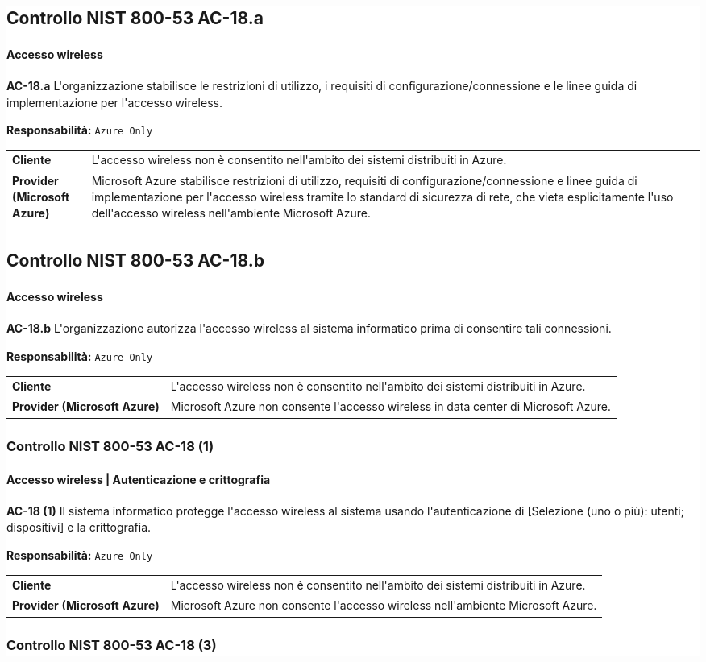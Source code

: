 
 ## <a name="nist-800-53-control-ac-18a"></a>Controllo NIST 800-53 AC-18.a

#### <a name="wireless-access"></a>Accesso wireless

**AC-18.a** L'organizzazione stabilisce le restrizioni di utilizzo, i requisiti di configurazione/connessione e le linee guida di implementazione per l'accesso wireless.

**Responsabilità:** `Azure Only`

|||
|---|---|
| **Cliente** | L'accesso wireless non è consentito nell'ambito dei sistemi distribuiti in Azure. |
| **Provider (Microsoft Azure)** | Microsoft Azure stabilisce restrizioni di utilizzo, requisiti di configurazione/connessione e linee guida di implementazione per l'accesso wireless tramite lo standard di sicurezza di rete, che vieta esplicitamente l'uso dell'accesso wireless nell'ambiente Microsoft Azure. |


 ## <a name="nist-800-53-control-ac-18b"></a>Controllo NIST 800-53 AC-18.b

#### <a name="wireless-access"></a>Accesso wireless

**AC-18.b** L'organizzazione autorizza l'accesso wireless al sistema informatico prima di consentire tali connessioni.

**Responsabilità:** `Azure Only`

|||
|---|---|
| **Cliente** | L'accesso wireless non è consentito nell'ambito dei sistemi distribuiti in Azure. |
| **Provider (Microsoft Azure)** | Microsoft Azure non consente l'accesso wireless in data center di Microsoft Azure. |


 ### <a name="nist-800-53-control-ac-18-1"></a>Controllo NIST 800-53 AC-18 (1)

#### <a name="wireless-access--authentication-and-encryption"></a>Accesso wireless | Autenticazione e crittografia

**AC-18 (1)** Il sistema informatico protegge l'accesso wireless al sistema usando l'autenticazione di [Selezione (uno o più): utenti; dispositivi] e la crittografia.

**Responsabilità:** `Azure Only`

|||
|---|---|
| **Cliente** | L'accesso wireless non è consentito nell'ambito dei sistemi distribuiti in Azure. |
| **Provider (Microsoft Azure)** | Microsoft Azure non consente l'accesso wireless nell'ambiente Microsoft Azure. |


 ### <a name="nist-800-53-control-ac-18-3"></a>Controllo NIST 800-53 AC-18 (3)
